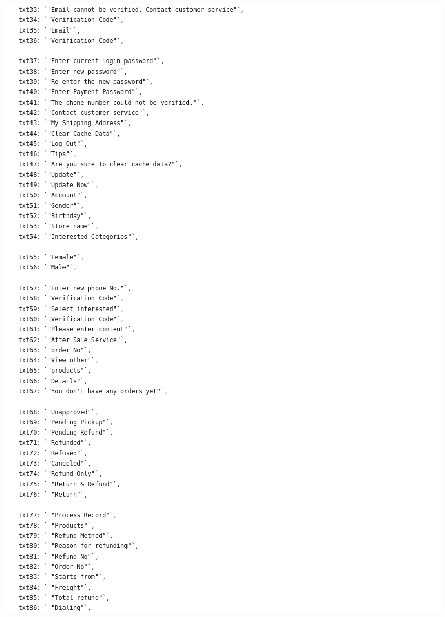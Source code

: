 

        txt33: `"Email cannot be verified. Contact customer service"`,
        txt34: `"Verification Code"`,
        txt35: `"Email"`,
        txt36: `"Verification Code"`,

        txt37: `"Enter current login password"`,
        txt38: `"Enter new password"`,
        txt39: `"Re-enter the new password"`,
        txt40: `"Enter Payment Password"`,
        txt41: `"The phone number could not be verified."`,
        txt42: `"Contact customer service"`,
        txt43: `"My Shipping Address"`,
        txt44: `"Clear Cache Data"`,
        txt45: `"Log Out"`,
        txt46: `"Tips"`,
        txt47: `"Are you sure to clear cache data?"`,
        txt48: `"Update"`,
        txt49: `"Update Now"`,
        txt50: `"Account"`,
        txt51: `"Gender"`,
        txt52: `"Birthday"`,
        txt53: `"Store name"`,
        txt54: `"Interested Categories"`,

        txt55: `"Female"`,
        txt56: `"Male"`,

        txt57: `"Enter new phone No."`,
        txt58: `"Verification Code"`,
        txt59: `"Select interested"`,
        txt60: `"Verification Code"`,
        txt61: `"Please enter content"`,
        txt62: `"After Sale Service"`,
        txt63: `"order No"`,
        txt64: `"View other"`,
        txt65: `"products"`,
        txt66: `"Details"`,
        txt67: `"You don't have any orders yet"`,

        txt68: `"Unapproved"`,
        txt69: `"Pending Pickup"`,
        txt70: `"Pending Refund"`,
        txt71: `"Refunded"`,
        txt72: `"Refused"`,
        txt73: `"Canceled"`,
        txt74: `"Refund Only"`,
        txt75: ` "Return & Refund"`,
        txt76: ` "Return"`,

        txt77: ` "Process Record"`,
        txt78: ` "Products"`,
        txt79: ` "Refund Method"`,
        txt80: ` "Reason for refunding"`,
        txt81: ` "Refund No"`,
        txt82: ` "Order No"`,
        txt83: ` "Starts from"`,
        txt84: ` "Freight"`,
        txt85: ` "Total refund"`,
        txt86: ` "Dialing"`,
